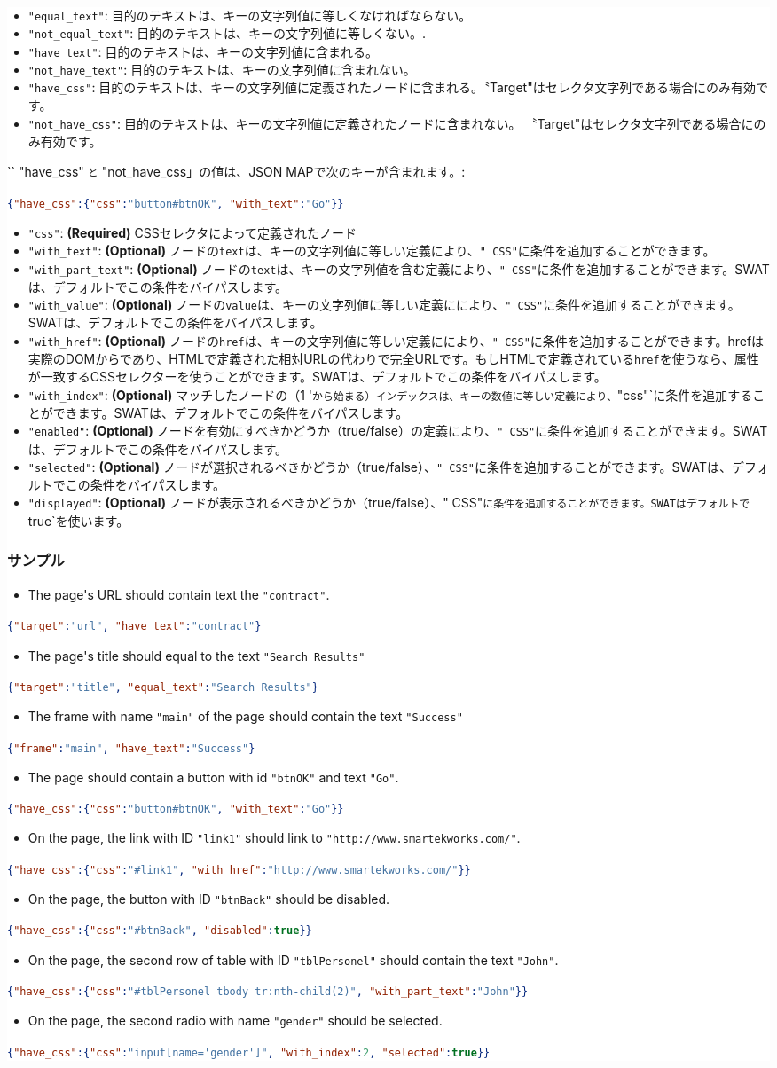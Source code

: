 ```json
```
 * `"equal_text"`: 目的のテキストは、キーの文字列値に等しくなければならない。
 * `"not_equal_text"`: 目的のテキストは、キーの文字列値に等しくない。.
 * `"have_text"`: 目的のテキストは、キーの文字列値に含まれる。
 * `"not_have_text"`: 目的のテキストは、キーの文字列値に含まれない。
 * `"have_css"`: 目的のテキストは、キーの文字列値に定義されたノードに含まれる。〝Target"はセレクタ文字列である場合にのみ有効です。
 * `"not_have_css"`: 目的のテキストは、キーの文字列値に定義されたノードに含まれない。 〝Target"はセレクタ文字列である場合にのみ有効です。

`` "have_css" `と` "not_have_css」の値は、JSON MAPで次のキーが含まれます。:

```json
{"have_css":{"css":"button#btnOK", "with_text":"Go"}}
```

* `"css"`: **(Required)** CSSセレクタによって定義されたノード
* `"with_text"`: **(Optional)** ノードの`text`は、キーの文字列値に等しい定義により、`" CSS"`に条件を追加することができます。
* `"with_part_text"`: **(Optional)** ノードの`text`は、キーの文字列値を含む定義により、`" CSS"`に条件を追加することができます。SWATは、デフォルトでこの条件をバイパスします。
* `"with_value"`: **(Optional)** ノードの`value`は、キーの文字列値に等しい定義ににより、`" CSS"`に条件を追加することができます。SWATは、デフォルトでこの条件をバイパスします。
* `"with_href"`: **(Optional)** ノードの`href`は、キーの文字列値に等しい定義ににより、`" CSS"`に条件を追加することができます。hrefは実際のDOMからであり、HTMLで定義された相対URLの代わりで完全URLです。もしHTMLで定義されている`href`を使うなら、属性が一致するCSSセレクターを使うことができます。SWATは、デフォルトでこの条件をバイパスします。
* `"with_index"`: **(Optional)** マッチしたノードの（1 '`から始まる）インデックスは、キーの数値に等しい定義により、`"css"`に条件を追加することができます。SWATは、デフォルトでこの条件をバイパスします。
* `"enabled"`: **(Optional)** ノードを有効にすべきかどうか（true/false）の定義により、`" CSS"`に条件を追加することができます。SWATは、デフォルトでこの条件をバイパスします。
* `"selected"`: **(Optional)** ノードが選択されるべきかどうか（true/false）、`" CSS"`に条件を追加することができます。SWATは、デフォルトでこの条件をバイパスします。
* `"displayed"`: **(Optional)** ノードが表示されるべきかどうか（true/false）、" CSS"`に条件を追加することができます。SWATはデフォルトで`true`を使います。

### サンプル

* The page's URL should contain text the `"contract"`.
```json
{"target":"url", "have_text":"contract"}
```
* The page's title should equal to the text `"Search Results"`
```json
{"target":"title", "equal_text":"Search Results"}
```
* The frame with name `"main"` of the page should contain the text `"Success"`
```json
{"frame":"main", "have_text":"Success"}
```
* The page should contain a button with id `"btnOK"` and text `"Go"`.
```json
{"have_css":{"css":"button#btnOK", "with_text":"Go"}}
```
* On the page, the link with ID `"link1"` should link to `"http://www.smartekworks.com/"`.
```json
{"have_css":{"css":"#link1", "with_href":"http://www.smartekworks.com/"}}
```
* On the page, the button with ID `"btnBack"` should be disabled.
```json
{"have_css":{"css":"#btnBack", "disabled":true}}
```
* On the page, the second row of table with ID `"tblPersonel"` should contain the text `"John"`.
```json
{"have_css":{"css":"#tblPersonel tbody tr:nth-child(2)", "with_part_text":"John"}}
```
* On the page, the second radio with name `"gender"` should be selected.
```json
{"have_css":{"css":"input[name='gender']", "with_index":2, "selected":true}}
```

